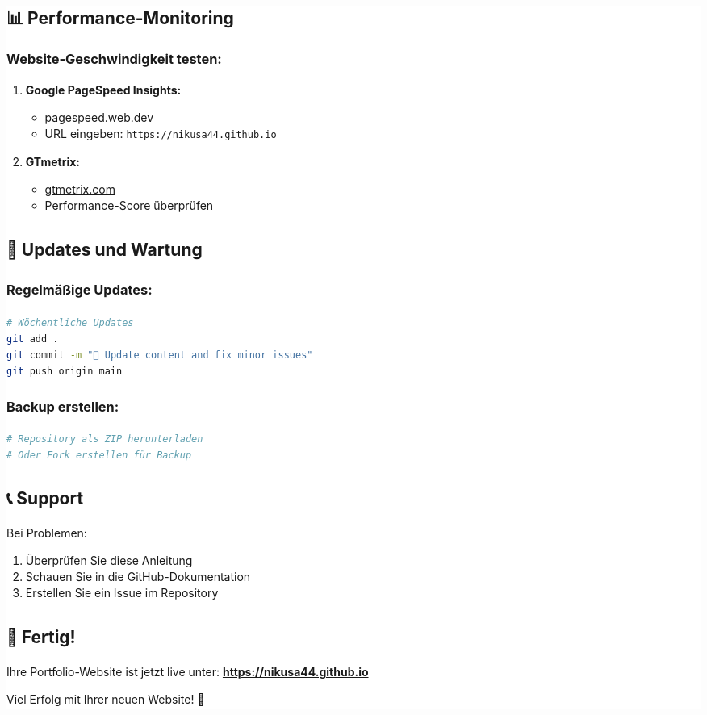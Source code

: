 ## 📊 Performance-Monitoring

### Website-Geschwindigkeit testen:

1. **Google PageSpeed Insights:**
   - [pagespeed.web.dev](https://pagespeed.web.dev)
   - URL eingeben: `https://nikusa44.github.io`

2. **GTmetrix:**
   - [gtmetrix.com](https://gtmetrix.com)
   - Performance-Score überprüfen

## 🔄 Updates und Wartung

### Regelmäßige Updates:

```bash
# Wöchentliche Updates
git add .
git commit -m "📝 Update content and fix minor issues"
git push origin main
```

### Backup erstellen:

```bash
# Repository als ZIP herunterladen
# Oder Fork erstellen für Backup
```

## 📞 Support

Bei Problemen:
1. Überprüfen Sie diese Anleitung
2. Schauen Sie in die GitHub-Dokumentation
3. Erstellen Sie ein Issue im Repository

## 🎉 Fertig!

Ihre Portfolio-Website ist jetzt live unter:
**https://nikusa44.github.io**

Viel Erfolg mit Ihrer neuen Website! 🚀
